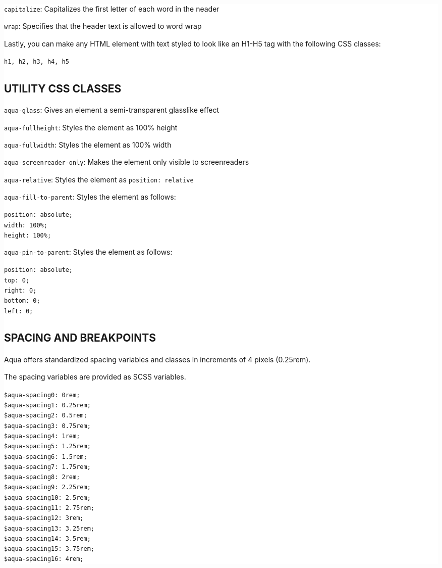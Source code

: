 `capitalize`: Capitalizes the first letter of each word in the neader

`wrap`: Specifies that the header text is allowed to word wrap

Lastly, you can make any HTML element with text styled to look like an H1-H5 tag with the following CSS classes:

```
h1, h2, h3, h4, h5
```

<a id="utility-section"></a>

## UTILITY CSS CLASSES

`aqua-glass`: Gives an element a semi-transparent glasslike effect

`aqua-fullheight`: Styles the element as 100% height

`aqua-fullwidth`: Styles the element as 100% width

`aqua-screenreader-only`: Makes the element only visible to screenreaders

`aqua-relative`: Styles the element as `position: relative`

`aqua-fill-to-parent`: Styles the element as follows:

```
position: absolute;
width: 100%;
height: 100%;
```

`aqua-pin-to-parent`: Styles the element as follows:

```
position: absolute;
top: 0;
right: 0;
bottom: 0;
left: 0;
```

<a id="spacing-section"></a>

## SPACING AND BREAKPOINTS

Aqua offers standardized spacing variables and classes in increments of 4 pixels (0.25rem).

The spacing variables are provided as SCSS variables.

```
$aqua-spacing0: 0rem;
$aqua-spacing1: 0.25rem;
$aqua-spacing2: 0.5rem;
$aqua-spacing3: 0.75rem;
$aqua-spacing4: 1rem;
$aqua-spacing5: 1.25rem;
$aqua-spacing6: 1.5rem;
$aqua-spacing7: 1.75rem;
$aqua-spacing8: 2rem;
$aqua-spacing9: 2.25rem;
$aqua-spacing10: 2.5rem;
$aqua-spacing11: 2.75rem;
$aqua-spacing12: 3rem;
$aqua-spacing13: 3.25rem;
$aqua-spacing14: 3.5rem;
$aqua-spacing15: 3.75rem;
$aqua-spacing16: 4rem;
```
